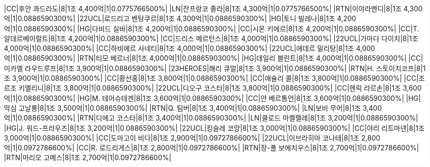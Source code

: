 |CC|후안 콰드라도|8|1조 4,400억|1|0.0775766500%|
|LN|잔프랑코 졸라|8|1조 4,300억|1|0.0775766500%|
|RTN|이야라멘디|8|1조 4,300억|1|0.0886590300%|
|22UCL|로드리고 벤탕쿠르|8|1조 4,300억|1|0.0886590300%|
|HG|토니 빌레나|8|1조 4,200억|1|0.0886590300%|
|HG|다비드 실바|8|1조 4,200억|1|0.0886590300%|
|CC|시몬 키에르|8|1조 4,200억|1|0.0886590300%|
|CC|T. 알데르베이럴트|8|1조 4,200억|1|0.0886590300%|
|CC|드리스 메르턴스|8|1조 4,000억|1|0.0886590300%|
|22UCL|가마다 다이치|8|1조 4,000억|1|0.0886590300%|
|CC|하비에르 사네티|8|1조 4,000억|1|0.0886590300%|
|22UCL|에데르 밀리탕|8|1조 4,000억|1|0.0886590300%|
|RTN|티모 베르너|8|1조 4,000억|1|0.0886590300%|
|HG|데일리 블린트|8|1조 4,000억|1|0.0886590300%|
|CC|미카엘 라우드루프|8|1조 3,900억|1|0.0886590300%|
|23HEROES|해리 큐얼|8|1조 3,900억|1|0.0886590300%|
|RTN|H. 스토이치코프|8|1조 3,900억|1|0.0886590300%|
|CC|황선홍|8|1조 3,800억|1|0.0886590300%|
|CC|애슐리 콜|8|1조 3,800억|1|0.0886590300%|
|CC|조르조 키엘리니|8|1조 3,800억|1|0.0886590300%|
|22UCL|디오구 코스타|8|1조 3,800억|1|0.0886590300%|
|CC|헨릭 라르손|8|1조 3,600억|1|0.0886590300%|
|HG|M. 테어슈테겐|8|1조 3,600억|1|0.0886590300%|
|CC|얀 베르통언|8|1조 3,600억|1|0.0886590300%|
|HG|막심 고날롱|8|1조 3,500억|1|0.0886590300%|
|RTN|Q. 팀버|8|1조 3,400억|1|0.0886590300%|
|LN|보비 무어|8|1조 3,400억|1|0.0886590300%|
|RTN|디에고 코스타|8|1조 3,400억|1|0.0886590300%|
|LN|클로드 마켈렐레|8|1조 3,200억|1|0.0886590300%|
|HG|J. 워드-프라우즈|8|1조 3,200억|1|0.0886590300%|
|22UCL|킹슬레 코망|8|1조 3,000억|1|0.0886590300%|
|CC|야리 리트마넨|8|1조 3,000억|1|0.0886590300%|
|CC|도마고이 비다|8|1조 2,900억|1|0.0972786600%|
|22UCL|이브라히마 코나테|8|1조 2,800억|1|0.0972786600%|
|CC|R. 로드리게스|8|1조 2,800억|1|0.0972786600%|
|RTN|장-폴 보에치우스|8|1조 2,700억|1|0.0972786600%|
|RTN|마리오 고메스|8|1조 2,700억|1|0.0972786600%|